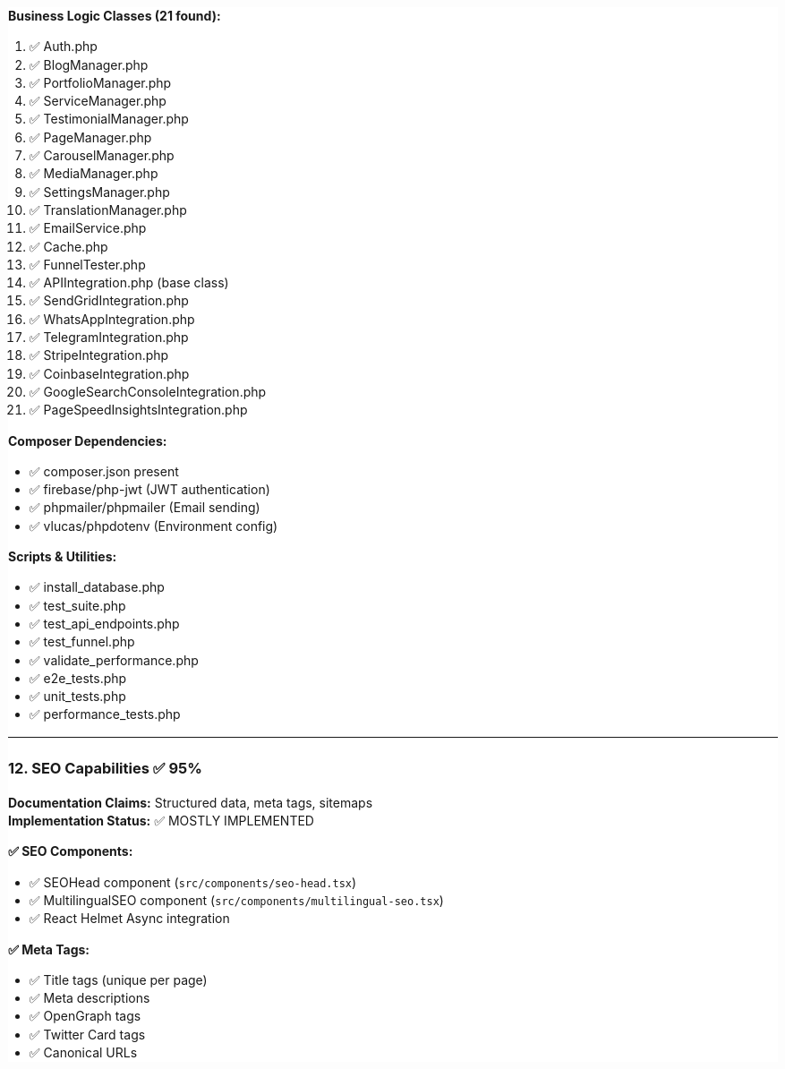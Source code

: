 **Business Logic Classes (21 found):**
1. ✅ Auth.php
2. ✅ BlogManager.php
3. ✅ PortfolioManager.php
4. ✅ ServiceManager.php
5. ✅ TestimonialManager.php
6. ✅ PageManager.php
7. ✅ CarouselManager.php
8. ✅ MediaManager.php
9. ✅ SettingsManager.php
10. ✅ TranslationManager.php
11. ✅ EmailService.php
12. ✅ Cache.php
13. ✅ FunnelTester.php
14. ✅ APIIntegration.php (base class)
15. ✅ SendGridIntegration.php
16. ✅ WhatsAppIntegration.php
17. ✅ TelegramIntegration.php
18. ✅ StripeIntegration.php
19. ✅ CoinbaseIntegration.php
20. ✅ GoogleSearchConsoleIntegration.php
21. ✅ PageSpeedInsightsIntegration.php

**Composer Dependencies:**
- ✅ composer.json present
- ✅ firebase/php-jwt (JWT authentication)
- ✅ phpmailer/phpmailer (Email sending)
- ✅ vlucas/phpdotenv (Environment config)

**Scripts & Utilities:**
- ✅ install_database.php
- ✅ test_suite.php
- ✅ test_api_endpoints.php
- ✅ test_funnel.php
- ✅ validate_performance.php
- ✅ e2e_tests.php
- ✅ unit_tests.php
- ✅ performance_tests.php

---

### 12. SEO Capabilities ✅ 95%

**Documentation Claims:** Structured data, meta tags, sitemaps  
**Implementation Status:** ✅ MOSTLY IMPLEMENTED

**✅ SEO Components:**
- ✅ SEOHead component (`src/components/seo-head.tsx`)
- ✅ MultilingualSEO component (`src/components/multilingual-seo.tsx`)
- ✅ React Helmet Async integration

**✅ Meta Tags:**
- ✅ Title tags (unique per page)
- ✅ Meta descriptions
- ✅ OpenGraph tags
- ✅ Twitter Card tags
- ✅ Canonical URLs
